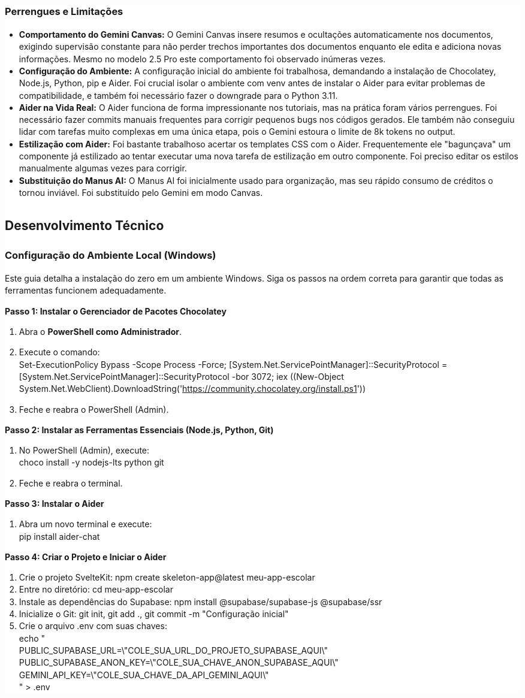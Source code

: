 ### **Perrengues e Limitações**

* **Comportamento do Gemini Canvas:** O Gemini Canvas insere resumos e ocultações automaticamente nos documentos, exigindo supervisão constante para não perder trechos importantes dos documentos enquanto ele edita e adiciona novas informações. Mesmo no modelo 2.5 Pro este comportamento foi observado inúmeras vezes.  
* **Configuração do Ambiente:** A configuração inicial do ambiente foi trabalhosa, demandando a instalação de Chocolatey, Node.js, Python, pip e Aider. Foi crucial isolar o ambiente com venv antes de instalar o Aider para evitar problemas de compatibilidade, e também foi necessário fazer o downgrade para o Python 3.11.  
* **Aider na Vida Real:** O Aider funciona de forma impressionante nos tutoriais, mas na prática foram vários perrengues. Foi necessário fazer commits manuais frequentes para corrigir pequenos bugs nos códigos gerados. Ele também não conseguiu lidar com tarefas muito complexas em uma única etapa, pois o Gemini estoura o limite de 8k tokens no output.  
* **Estilização com Aider:** Foi bastante trabalhoso acertar os templates CSS com o Aider. Frequentemente ele "bagunçava" um componente já estilizado ao tentar executar uma nova tarefa de estilização em outro componente. Foi preciso editar os estilos manualmente algumas vezes para corrigir.  
* **Substituição do Manus AI:** O Manus AI foi inicialmente usado para organização, mas seu rápido consumo de créditos o tornou inviável. Foi substituído pelo Gemini em modo Canvas.

## **Desenvolvimento Técnico**

### **Configuração do Ambiente Local (Windows)**

Este guia detalha a instalação do zero em um ambiente Windows. Siga os passos na ordem correta para garantir que todas as ferramentas funcionem adequadamente.

**Passo 1: Instalar o Gerenciador de Pacotes Chocolatey**

1. Abra o **PowerShell como Administrador**.  
2. Execute o comando:  
   Set-ExecutionPolicy Bypass \-Scope Process \-Force; \[System.Net.ServicePointManager\]::SecurityProtocol \= \[System.Net.ServicePointManager\]::SecurityProtocol \-bor 3072; iex ((New-Object System.Net.WebClient).DownloadString('https://community.chocolatey.org/install.ps1'))

3. Feche e reabra o PowerShell (Admin).

**Passo 2: Instalar as Ferramentas Essenciais (Node.js, Python, Git)**

1. No PowerShell (Admin), execute:  
   choco install \-y nodejs-lts python git

2. Feche e reabra o terminal.

**Passo 3: Instalar o Aider**

1. Abra um novo terminal e execute:  
   pip install aider-chat

**Passo 4: Criar o Projeto e Iniciar o Aider**

1. Crie o projeto SvelteKit: npm create skeleton-app@latest meu-app-escolar  
2. Entre no diretório: cd meu-app-escolar  
3. Instale as dependências do Supabase: npm install @supabase/supabase-js @supabase/ssr  
4. Inicialize o Git: git init, git add ., git commit \-m "Configuração inicial"  
5. Crie o arquivo .env com suas chaves:  
   echo "  
   PUBLIC\_SUPABASE\_URL=\\"COLE\_SUA\_URL\_DO\_PROJETO\_SUPABASE\_AQUI\\"  
   PUBLIC\_SUPABASE\_ANON\_KEY=\\"COLE\_SUA\_CHAVE\_ANON\_SUPABASE\_AQUI\\"  
   GEMINI\_API\_KEY=\\"COLE\_SUA\_CHAVE\_DA\_API\_GEMINI\_AQUI\\"  
   " \> .env
